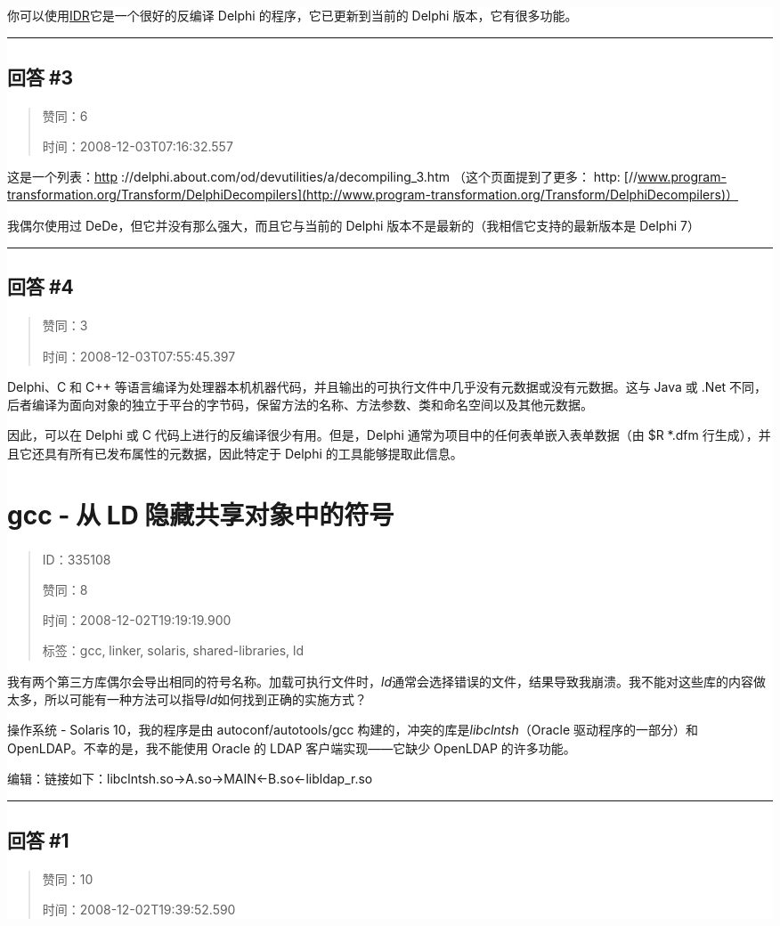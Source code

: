 你可以使用[IDR](https://github.com/crypto2011/IDR)它是一个很好的反编译 Delphi 的程序，它已更新到当前的 Delphi 版本，它有很多功能。

* * *

## 回答 #3

> 赞同：6
> 
> 时间：2008-12-03T07:16:32.557

这是一个列表：[http](http://delphi.about.com/od/devutilities/a/decompiling_3.htm) ://delphi.about.com/od/devutilities/a/decompiling_3.htm （这个页面提到了更多： http: [//www.program-transformation.org/Transform/DelphiDecompilers](http://www.program-transformation.org/Transform/DelphiDecompilers)）

我偶尔使用过 DeDe，但它并没有那么强大，而且它与当前的 Delphi 版本不是最新的（我相信它支持的最新版本是 Delphi 7）

* * *

## 回答 #4

> 赞同：3
> 
> 时间：2008-12-03T07:55:45.397

Delphi、C 和 C++ 等语言编译为处理器本机机器代码，并且输出的可执行文件中几乎没有元数据或没有元数据。这与 Java 或 .Net 不同，后者编译为面向对象的独立于平台的字节码，保留方法的名称、方法参数、类和命名空间以及其他元数据。

因此，可以在 Delphi 或 C 代码上进行的反编译很少有用。但是，Delphi 通常为项目中的任何表单嵌入表单数据（由 $R *.dfm 行生成），并且它还具有所有已发布属性的元数据，因此特定于 Delphi 的工具能够提取此信息。

# gcc - 从 LD 隐藏共享对象中的符号

> ID：335108
> 
> 赞同：8
> 
> 时间：2008-12-02T19:19:19.900
> 
> 标签：gcc, linker, solaris, shared-libraries, ld

我有两个第三方库偶尔会导出相同的符号名称。加载可执行文件时，*ld*通常会选择错误的文件，结果导致我崩溃。我不能对这些库的内容做太多，所以可能有一种方法可以指导*ld*如何找到正确的实施方式？

操作系统 - Solaris 10，我的程序是由 autoconf/autotools/gcc 构建的，冲突的库是*libclntsh*（Oracle 驱动程序的一部分）和 OpenLDAP。不幸的是，我不能使用 Oracle 的 LDAP 客户端实现——它缺少 OpenLDAP 的许多功能。

编辑：链接如下：libclntsh.so->A.so->MAIN<-B.so<-libldap_r.so

* * *

## 回答 #1

> 赞同：10
> 
> 时间：2008-12-02T19:39:52.590
